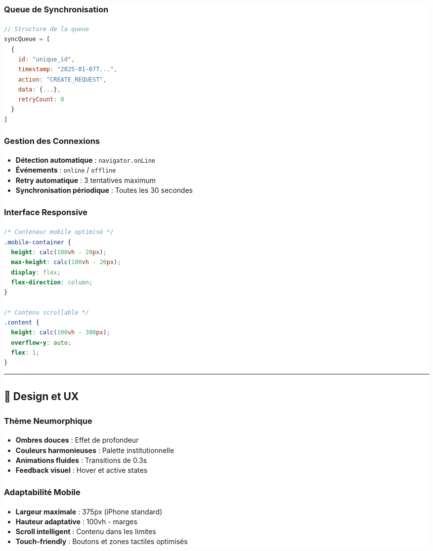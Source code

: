 ### **Queue de Synchronisation**
```javascript
// Structure de la queue
syncQueue = [
  {
    id: "unique_id",
    timestamp: "2025-01-07T...",
    action: "CREATE_REQUEST",
    data: {...},
    retryCount: 0
  }
]
```

### **Gestion des Connexions**
- **Détection automatique** : `navigator.onLine`
- **Événements** : `online` / `offline`
- **Retry automatique** : 3 tentatives maximum
- **Synchronisation périodique** : Toutes les 30 secondes

### **Interface Responsive**
```css
/* Conteneur mobile optimisé */
.mobile-container {
  height: calc(100vh - 20px);
  max-height: calc(100vh - 20px);
  display: flex;
  flex-direction: column;
}

/* Contenu scrollable */
.content {
  height: calc(100vh - 300px);
  overflow-y: auto;
  flex: 1;
}
```

---

## 🎨 **Design et UX**

### **Thème Neumorphique**
- **Ombres douces** : Effet de profondeur
- **Couleurs harmonieuses** : Palette institutionnelle
- **Animations fluides** : Transitions de 0.3s
- **Feedback visuel** : Hover et active states

### **Adaptabilité Mobile**
- **Largeur maximale** : 375px (iPhone standard)
- **Hauteur adaptative** : 100vh - marges
- **Scroll intelligent** : Contenu dans les limites
- **Touch-friendly** : Boutons et zones tactiles optimisés
